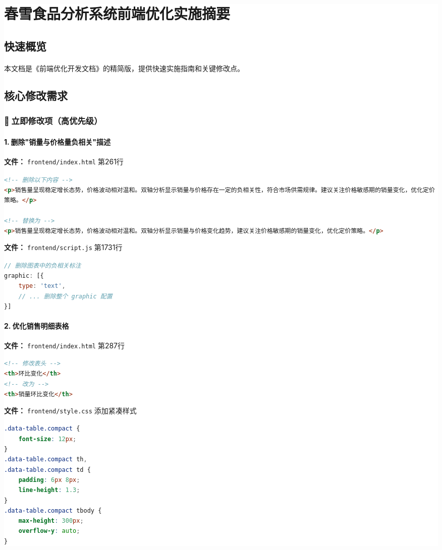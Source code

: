 # 春雪食品分析系统前端优化实施摘要

## 快速概览

本文档是《前端优化开发文档》的精简版，提供快速实施指南和关键修改点。

## 核心修改需求

### 🔧 立即修改项（高优先级）

#### 1. 删除"销量与价格量负相关"描述
**文件：** `frontend/index.html` 第261行
```html
<!-- 删除以下内容 -->
<p>销售量呈现稳定增长态势，价格波动相对温和。双轴分析显示销量与价格存在一定的负相关性，符合市场供需规律。建议关注价格敏感期的销量变化，优化定价策略。</p>

<!-- 替换为 -->
<p>销售量呈现稳定增长态势，价格波动相对温和。双轴分析显示销量与价格变化趋势，建议关注价格敏感期的销量变化，优化定价策略。</p>
```

**文件：** `frontend/script.js` 第1731行
```javascript
// 删除图表中的负相关标注
graphic: [{
    type: 'text',
    // ... 删除整个 graphic 配置
}]
```

#### 2. 优化销售明细表格
**文件：** `frontend/index.html` 第287行
```html
<!-- 修改表头 -->
<th>环比变化</th>
<!-- 改为 -->
<th>销量环比变化</th>
```

**文件：** `frontend/style.css` 添加紧凑样式
```css
.data-table.compact {
    font-size: 12px;
}
.data-table.compact th,
.data-table.compact td {
    padding: 6px 8px;
    line-height: 1.3;
}
.data-table.compact tbody {
    max-height: 300px;
    overflow-y: auto;
}
```
